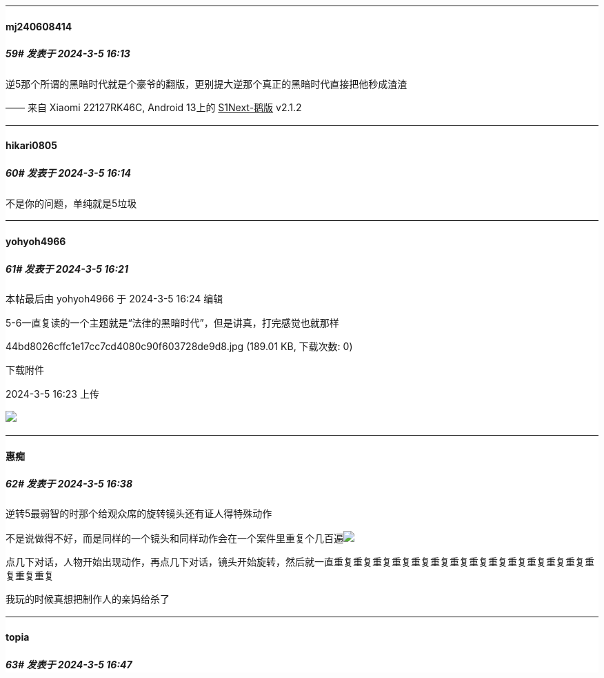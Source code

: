 ﻿
*****

####  mj240608414  
##### 59#       发表于 2024-3-5 16:13

逆5那个所谓的黑暗时代就是个豪爷的翻版，更别提大逆那个真正的黑暗时代直接把他秒成渣渣

—— 来自 Xiaomi 22127RK46C, Android 13上的 [S1Next-鹅版](https://github.com/ykrank/S1-Next/releases) v2.1.2

*****

####  hikari0805  
##### 60#       发表于 2024-3-5 16:14

不是你的问题，单纯就是5垃圾


*****

####  yohyoh4966  
##### 61#       发表于 2024-3-5 16:21

 本帖最后由 yohyoh4966 于 2024-3-5 16:24 编辑 

5-6一直复读的一个主题就是“法律的黑暗时代”，但是讲真，打完感觉也就那样

44bd8026cffc1e17cc7cd4080c90f603728de9d8.jpg
(189.01 KB, 下载次数: 0)

下载附件

2024-3-5 16:23 上传

<img src="https://img.saraba1st.com/forum/202403/05/162356b09gpa7ggllp5172.jpg" referrerpolicy="no-referrer">


*****

####  惠痴  
##### 62#       发表于 2024-3-5 16:38

逆转5最弱智的时那个给观众席的旋转镜头还有证人得特殊动作

不是说做得不好，而是同样的一个镜头和同样动作会在一个案件里重复个几百遍<img src="https://static.saraba1st.com/image/smiley/face2017/067.png" referrerpolicy="no-referrer">

点几下对话，人物开始出现动作，再点几下对话，镜头开始旋转，然后就一直重复重复重复重复重复重复重复重复重复重复重复重复重复重复重复重复

我玩的时候真想把制作人的亲妈给杀了


*****

####  topia  
##### 63#       发表于 2024-3-5 16:47
